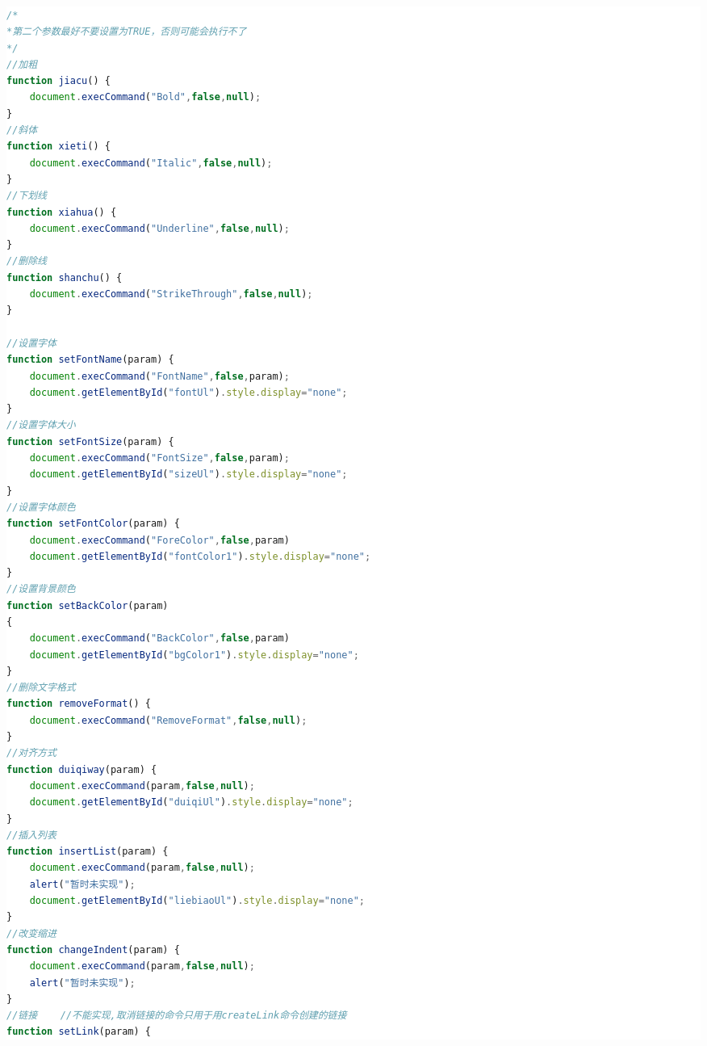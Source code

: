 ```javascript
/* 
*第二个参数最好不要设置为TRUE，否则可能会执行不了 
*/  
//加粗  
function jiacu() {  
    document.execCommand("Bold",false,null);  
}  
//斜体  
function xieti() {  
    document.execCommand("Italic",false,null);  
}  
//下划线  
function xiahua() {  
    document.execCommand("Underline",false,null);  
}  
//删除线  
function shanchu() {  
    document.execCommand("StrikeThrough",false,null);  
}  
  
//设置字体  
function setFontName(param) {  
    document.execCommand("FontName",false,param);  
    document.getElementById("fontUl").style.display="none";   
}  
//设置字体大小  
function setFontSize(param) {  
    document.execCommand("FontSize",false,param);  
    document.getElementById("sizeUl").style.display="none";   
}  
//设置字体颜色  
function setFontColor(param) {  
    document.execCommand("ForeColor",false,param)  
    document.getElementById("fontColor1").style.display="none";   
}  
//设置背景颜色  
function setBackColor(param)  
{  
    document.execCommand("BackColor",false,param)  
    document.getElementById("bgColor1").style.display="none";   
}  
//删除文字格式  
function removeFormat() {  
    document.execCommand("RemoveFormat",false,null);  
}  
//对齐方式  
function duiqiway(param) {  
    document.execCommand(param,false,null);  
    document.getElementById("duiqiUl").style.display="none";   
}  
//插入列表  
function insertList(param) {  
    document.execCommand(param,false,null);  
    alert("暂时未实现");  
    document.getElementById("liebiaoUl").style.display="none";   
}  
//改变缩进  
function changeIndent(param) {  
    document.execCommand(param,false,null);  
    alert("暂时未实现");  
}  
//链接    //不能实现,取消链接的命令只用于用createLink命令创建的链接  
function setLink(param) {  
```